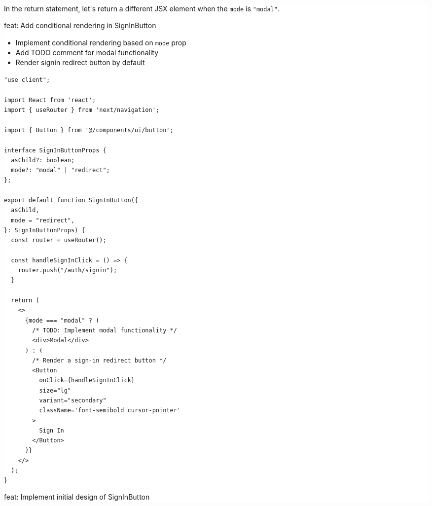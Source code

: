 In the return statement, let's return a different JSX element when the `mode` is `"modal"`.

feat: Add conditional rendering in SignInButton

- Implement conditional rendering based on `mode` prop
- Add TODO comment for modal functionality
- Render signin redirect button by default

```tsx
"use client";

import React from 'react';
import { useRouter } from 'next/navigation';

import { Button } from '@/components/ui/button';

interface SignInButtonProps {
  asChild?: boolean;
  mode?: "modal" | "redirect";
};

export default function SignInButton({
  asChild,
  mode = "redirect",
}: SignInButtonProps) {
  const router = useRouter();

  const handleSignInClick = () => {
    router.push("/auth/signin");
  }

  return (
    <>
      {mode === "modal" ? (
        /* TODO: Implement modal functionality */
        <div>Modal</div>
      ) : (
        /* Render a sign-in redirect button */
        <Button
          onClick={handleSignInClick}
          size="lg"
          variant="secondary"
          className='font-semibold cursor-pointer'
        >
          Sign In
        </Button>
      )}
    </>
  );
}
```

feat: Implement initial design of SignInButton
